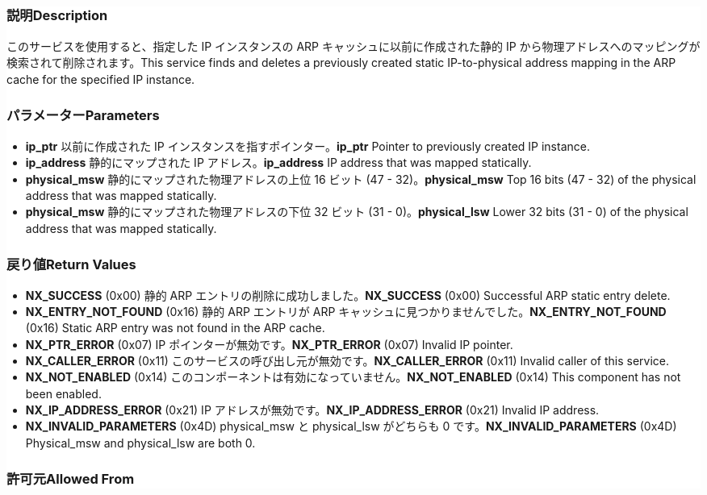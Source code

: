 ### <a name="description"></a><span data-ttu-id="ff631-357">説明</span><span class="sxs-lookup"><span data-stu-id="ff631-357">Description</span></span>

<span data-ttu-id="ff631-358">このサービスを使用すると、指定した IP インスタンスの ARP キャッシュに以前に作成された静的 IP から物理アドレスへのマッピングが検索されて削除されます。</span><span class="sxs-lookup"><span data-stu-id="ff631-358">This service finds and deletes a previously created static IP-to-physical address mapping in the ARP cache for the specified IP instance.</span></span>

### <a name="parameters"></a><span data-ttu-id="ff631-359">パラメーター</span><span class="sxs-lookup"><span data-stu-id="ff631-359">Parameters</span></span>

- <span data-ttu-id="ff631-360">**ip_ptr** 以前に作成された IP インスタンスを指すポインター。</span><span class="sxs-lookup"><span data-stu-id="ff631-360">**ip_ptr** Pointer to previously created IP instance.</span></span>
- <span data-ttu-id="ff631-361">**ip_address** 静的にマップされた IP アドレス。</span><span class="sxs-lookup"><span data-stu-id="ff631-361">**ip_address** IP address that was mapped statically.</span></span>
- <span data-ttu-id="ff631-362">**physical_msw** 静的にマップされた物理アドレスの上位 16 ビット (47 - 32)。</span><span class="sxs-lookup"><span data-stu-id="ff631-362">**physical_msw** Top 16 bits (47 - 32) of the physical address that was mapped statically.</span></span>
- <span data-ttu-id="ff631-363">**physical_msw** 静的にマップされた物理アドレスの下位 32 ビット (31 - 0)。</span><span class="sxs-lookup"><span data-stu-id="ff631-363">**physical_lsw** Lower 32 bits (31 - 0) of the physical address that was mapped statically.</span></span>

### <a name="return-values"></a><span data-ttu-id="ff631-364">戻り値</span><span class="sxs-lookup"><span data-stu-id="ff631-364">Return Values</span></span>

- <span data-ttu-id="ff631-365">**NX_SUCCESS** (0x00) 静的 ARP エントリの削除に成功しました。</span><span class="sxs-lookup"><span data-stu-id="ff631-365">**NX_SUCCESS** (0x00) Successful ARP static entry delete.</span></span>
- <span data-ttu-id="ff631-366">**NX_ENTRY_NOT_FOUND** (0x16) 静的 ARP エントリが ARP キャッシュに見つかりませんでした。</span><span class="sxs-lookup"><span data-stu-id="ff631-366">**NX_ENTRY_NOT_FOUND** (0x16) Static ARP entry was not found in the ARP cache.</span></span>
- <span data-ttu-id="ff631-367">**NX_PTR_ERROR** (0x07) IP ポインターが無効です。</span><span class="sxs-lookup"><span data-stu-id="ff631-367">**NX_PTR_ERROR** (0x07) Invalid IP pointer.</span></span>
- <span data-ttu-id="ff631-368">**NX_CALLER_ERROR** (0x11) このサービスの呼び出し元が無効です。</span><span class="sxs-lookup"><span data-stu-id="ff631-368">**NX_CALLER_ERROR** (0x11) Invalid caller of this service.</span></span>
- <span data-ttu-id="ff631-369">**NX_NOT_ENABLED** (0x14) このコンポーネントは有効になっていません。</span><span class="sxs-lookup"><span data-stu-id="ff631-369">**NX_NOT_ENABLED** (0x14) This component has not been enabled.</span></span>
- <span data-ttu-id="ff631-370">**NX_IP_ADDRESS_ERROR** (0x21) IP アドレスが無効です。</span><span class="sxs-lookup"><span data-stu-id="ff631-370">**NX_IP_ADDRESS_ERROR** (0x21) Invalid IP address.</span></span>
- <span data-ttu-id="ff631-371">**NX_INVALID_PARAMETERS** (0x4D) physical_msw と physical_lsw がどちらも 0 です。</span><span class="sxs-lookup"><span data-stu-id="ff631-371">**NX_INVALID_PARAMETERS** (0x4D) Physical_msw and physical_lsw are both 0.</span></span>

### <a name="allowed-from"></a><span data-ttu-id="ff631-372">許可元</span><span class="sxs-lookup"><span data-stu-id="ff631-372">Allowed From</span></span>
